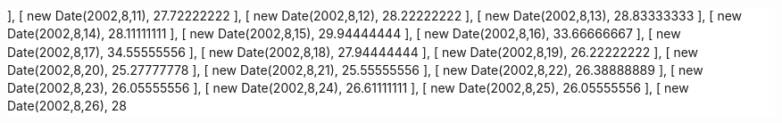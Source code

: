 ],
[
 new Date(2002,8,11),
27.72222222 
],
[
 new Date(2002,8,12),
28.22222222 
],
[
 new Date(2002,8,13),
28.83333333 
],
[
 new Date(2002,8,14),
28.11111111 
],
[
 new Date(2002,8,15),
29.94444444 
],
[
 new Date(2002,8,16),
33.66666667 
],
[
 new Date(2002,8,17),
34.55555556 
],
[
 new Date(2002,8,18),
27.94444444 
],
[
 new Date(2002,8,19),
26.22222222 
],
[
 new Date(2002,8,20),
25.27777778 
],
[
 new Date(2002,8,21),
25.55555556 
],
[
 new Date(2002,8,22),
26.38888889 
],
[
 new Date(2002,8,23),
26.05555556 
],
[
 new Date(2002,8,24),
26.61111111 
],
[
 new Date(2002,8,25),
26.05555556 
],
[
 new Date(2002,8,26),
28 
